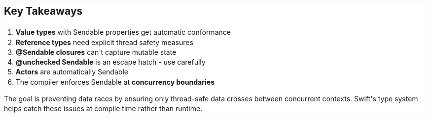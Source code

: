 ## Key Takeaways

1. **Value types** with Sendable properties get automatic conformance
2. **Reference types** need explicit thread safety measures
3. **@Sendable closures** can't capture mutable state
4. **@unchecked Sendable** is an escape hatch - use carefully
5. **Actors** are automatically Sendable
6. The compiler enforces Sendable at **concurrency boundaries**

The goal is preventing data races by ensuring only thread-safe data crosses between concurrent contexts. Swift's type system helps catch these issues at compile time rather than runtime.
